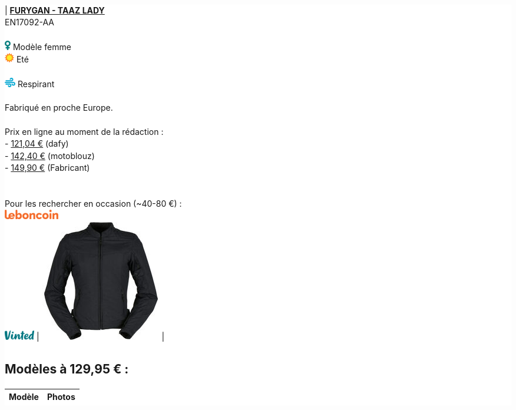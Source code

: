 |                                                                                           **[FURYGAN - TAAZ LADY](https://www.furygan.com/produit/taaz-lady/)**                                                                                           <br />                                                                                           EN17092-AA<br />                                                                                           <br />                                                                                           ![](openmoji_genre_feminin.png#floatleft "Icone : Modèle femme (image modifiée : Openmoji)") Modèle femme                                                                                           <br />                                                                                           ![](openmoji_ete.png#floatleft "Icone : Eté") Eté                                                                                           <br />                                                                                           <br />                                                                                           ![](thenounproject_blow-3883917_Adrien_Coquet.png#floatleft "Icone : Respirant (image modifiée : The Noun Project 3883917 - Adrien Coquet)") Respirant                                                                                           <br />                                                                                           <br />                                                                                           Fabriqué en proche Europe.                                                                                           <br />                                                                                           <br />                                                                                           Prix en ligne au moment de la rédaction :<br />                                                                                           - [121,04 €](https://www.dafy-moto.com/recherche?string=FURYGAN%20TAAZ%20FEMME) (dafy)<br />                                                                                           - [142,40 €](https://pkw.motoblouz.com/?P4122157BDFF171&redir=https%3A%2F%2Fwww.motoblouz.com%2Frecherche%2FFURYGAN%2520TAAZ%2520FEMME.html) (motoblouz)<br />                                                                                           - [149,90 €](https://www.furygan.com/produit/taaz-lady/) (Fabricant)<br />                                                                                           <br />                                                                                           <br />                                                                                           Pour les rechercher en occasion (~40-80 €) :<br />                                                                                           [![](logo_leboncoin.png#floatleft "Logo Leboncoin")](https://www.leboncoin.fr/recherche?text=moto+FURYGAN+TAAZ&shippable=1&sort=price&order=asc)<br />[![](logo_vinted.png#floatleft "Logo Vinted")](https://www.vinted.fr/catalog?search_text=moto+FURYGAN+TAAZ&order=price_low_to_high)                                                                                           |                                                                                           ![](EN17092-AA_-_FURYGAN_-_TAAZ_LADY_-_0.jpg "photo du modèle FURYGAN - TAAZ LADY : EN17092-AA_-_FURYGAN_-_TAAZ_LADY_-_0.jpg")                                                                                           |                                                                                           




## Modèles à 129,95 € :

 | Modèle | Photos |
|---|---|